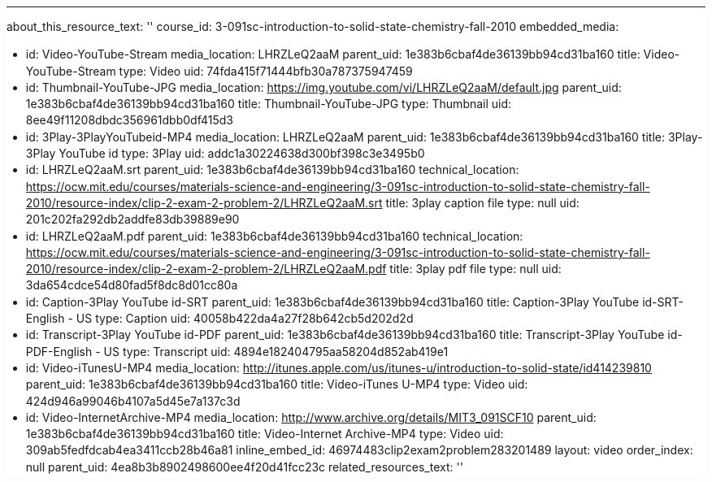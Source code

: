 ---
about_this_resource_text: ''
course_id: 3-091sc-introduction-to-solid-state-chemistry-fall-2010
embedded_media:
- id: Video-YouTube-Stream
  media_location: LHRZLeQ2aaM
  parent_uid: 1e383b6cbaf4de36139bb94cd31ba160
  title: Video-YouTube-Stream
  type: Video
  uid: 74fda415f71444bfb30a787375947459
- id: Thumbnail-YouTube-JPG
  media_location: https://img.youtube.com/vi/LHRZLeQ2aaM/default.jpg
  parent_uid: 1e383b6cbaf4de36139bb94cd31ba160
  title: Thumbnail-YouTube-JPG
  type: Thumbnail
  uid: 8ee49f11208dbdc356961dbb0df415d3
- id: 3Play-3PlayYouTubeid-MP4
  media_location: LHRZLeQ2aaM
  parent_uid: 1e383b6cbaf4de36139bb94cd31ba160
  title: 3Play-3Play YouTube id
  type: 3Play
  uid: addc1a30224638d300bf398c3e3495b0
- id: LHRZLeQ2aaM.srt
  parent_uid: 1e383b6cbaf4de36139bb94cd31ba160
  technical_location: https://ocw.mit.edu/courses/materials-science-and-engineering/3-091sc-introduction-to-solid-state-chemistry-fall-2010/resource-index/clip-2-exam-2-problem-2/LHRZLeQ2aaM.srt
  title: 3play caption file
  type: null
  uid: 201c202fa292db2addfe83db39889e90
- id: LHRZLeQ2aaM.pdf
  parent_uid: 1e383b6cbaf4de36139bb94cd31ba160
  technical_location: https://ocw.mit.edu/courses/materials-science-and-engineering/3-091sc-introduction-to-solid-state-chemistry-fall-2010/resource-index/clip-2-exam-2-problem-2/LHRZLeQ2aaM.pdf
  title: 3play pdf file
  type: null
  uid: 3da654cdce54d80fad5f8dc8d01cc80a
- id: Caption-3Play YouTube id-SRT
  parent_uid: 1e383b6cbaf4de36139bb94cd31ba160
  title: Caption-3Play YouTube id-SRT-English - US
  type: Caption
  uid: 40058b422da4a27f28b642cb5d202d2d
- id: Transcript-3Play YouTube id-PDF
  parent_uid: 1e383b6cbaf4de36139bb94cd31ba160
  title: Transcript-3Play YouTube id-PDF-English - US
  type: Transcript
  uid: 4894e182404795aa58204d852ab419e1
- id: Video-iTunesU-MP4
  media_location: http://itunes.apple.com/us/itunes-u/introduction-to-solid-state/id414239810
  parent_uid: 1e383b6cbaf4de36139bb94cd31ba160
  title: Video-iTunes U-MP4
  type: Video
  uid: 424d946a99046b4107a5d45e7a137c3d
- id: Video-InternetArchive-MP4
  media_location: http://www.archive.org/details/MIT3_091SCF10
  parent_uid: 1e383b6cbaf4de36139bb94cd31ba160
  title: Video-Internet Archive-MP4
  type: Video
  uid: 309ab5fedfdcab4ea3411ccb28b46a81
inline_embed_id: 46974483clip2exam2problem283201489
layout: video
order_index: null
parent_uid: 4ea8b3b8902498600ee4f20d41fcc23c
related_resources_text: ''